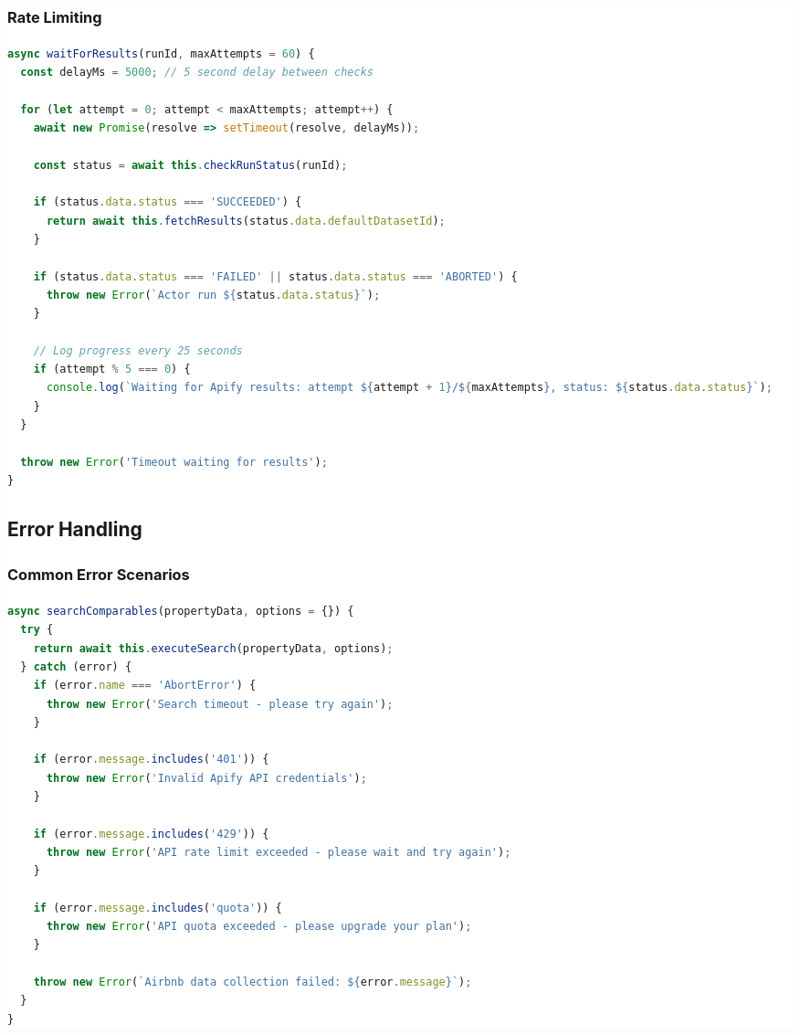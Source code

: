 ```javascript
```

### Rate Limiting
```javascript
async waitForResults(runId, maxAttempts = 60) {
  const delayMs = 5000; // 5 second delay between checks
  
  for (let attempt = 0; attempt < maxAttempts; attempt++) {
    await new Promise(resolve => setTimeout(resolve, delayMs));
    
    const status = await this.checkRunStatus(runId);
    
    if (status.data.status === 'SUCCEEDED') {
      return await this.fetchResults(status.data.defaultDatasetId);
    }
    
    if (status.data.status === 'FAILED' || status.data.status === 'ABORTED') {
      throw new Error(`Actor run ${status.data.status}`);
    }
    
    // Log progress every 25 seconds
    if (attempt % 5 === 0) {
      console.log(`Waiting for Apify results: attempt ${attempt + 1}/${maxAttempts}, status: ${status.data.status}`);
    }
  }
  
  throw new Error('Timeout waiting for results');
}
```

## Error Handling

### Common Error Scenarios
```javascript
async searchComparables(propertyData, options = {}) {
  try {
    return await this.executeSearch(propertyData, options);
  } catch (error) {
    if (error.name === 'AbortError') {
      throw new Error('Search timeout - please try again');
    }
    
    if (error.message.includes('401')) {
      throw new Error('Invalid Apify API credentials');
    }
    
    if (error.message.includes('429')) {
      throw new Error('API rate limit exceeded - please wait and try again');
    }
    
    if (error.message.includes('quota')) {
      throw new Error('API quota exceeded - please upgrade your plan');
    }
    
    throw new Error(`Airbnb data collection failed: ${error.message}`);
  }
}
```
